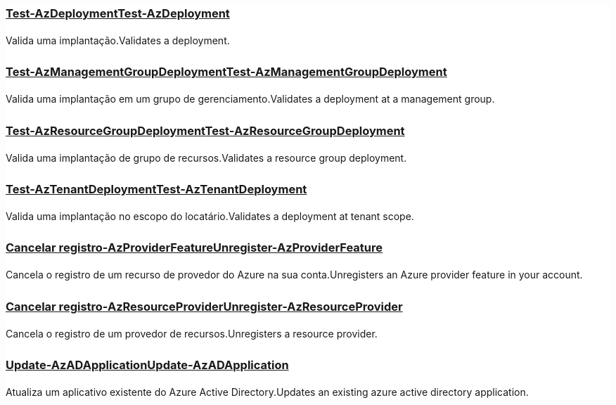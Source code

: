### [<span data-ttu-id="c9a8e-345">Test-AzDeployment</span><span class="sxs-lookup"><span data-stu-id="c9a8e-345">Test-AzDeployment</span></span>](Test-AzDeployment.md)
<span data-ttu-id="c9a8e-346">Valida uma implantação.</span><span class="sxs-lookup"><span data-stu-id="c9a8e-346">Validates a deployment.</span></span>

### [<span data-ttu-id="c9a8e-347">Test-AzManagementGroupDeployment</span><span class="sxs-lookup"><span data-stu-id="c9a8e-347">Test-AzManagementGroupDeployment</span></span>](Test-AzManagementGroupDeployment.md)
<span data-ttu-id="c9a8e-348">Valida uma implantação em um grupo de gerenciamento.</span><span class="sxs-lookup"><span data-stu-id="c9a8e-348">Validates a deployment at a management group.</span></span>

### [<span data-ttu-id="c9a8e-349">Test-AzResourceGroupDeployment</span><span class="sxs-lookup"><span data-stu-id="c9a8e-349">Test-AzResourceGroupDeployment</span></span>](Test-AzResourceGroupDeployment.md)
<span data-ttu-id="c9a8e-350">Valida uma implantação de grupo de recursos.</span><span class="sxs-lookup"><span data-stu-id="c9a8e-350">Validates a resource group deployment.</span></span>

### [<span data-ttu-id="c9a8e-351">Test-AzTenantDeployment</span><span class="sxs-lookup"><span data-stu-id="c9a8e-351">Test-AzTenantDeployment</span></span>](Test-AzTenantDeployment.md)
<span data-ttu-id="c9a8e-352">Valida uma implantação no escopo do locatário.</span><span class="sxs-lookup"><span data-stu-id="c9a8e-352">Validates a deployment at tenant scope.</span></span>

### [<span data-ttu-id="c9a8e-353">Cancelar registro-AzProviderFeature</span><span class="sxs-lookup"><span data-stu-id="c9a8e-353">Unregister-AzProviderFeature</span></span>](Unregister-AzProviderFeature.md)
<span data-ttu-id="c9a8e-354">Cancela o registro de um recurso de provedor do Azure na sua conta.</span><span class="sxs-lookup"><span data-stu-id="c9a8e-354">Unregisters an Azure provider feature in your account.</span></span>

### [<span data-ttu-id="c9a8e-355">Cancelar registro-AzResourceProvider</span><span class="sxs-lookup"><span data-stu-id="c9a8e-355">Unregister-AzResourceProvider</span></span>](Unregister-AzResourceProvider.md)
<span data-ttu-id="c9a8e-356">Cancela o registro de um provedor de recursos.</span><span class="sxs-lookup"><span data-stu-id="c9a8e-356">Unregisters a resource provider.</span></span>

### [<span data-ttu-id="c9a8e-357">Update-AzADApplication</span><span class="sxs-lookup"><span data-stu-id="c9a8e-357">Update-AzADApplication</span></span>](Update-AzADApplication.md)
<span data-ttu-id="c9a8e-358">Atualiza um aplicativo existente do Azure Active Directory.</span><span class="sxs-lookup"><span data-stu-id="c9a8e-358">Updates an existing azure active directory application.</span></span>
